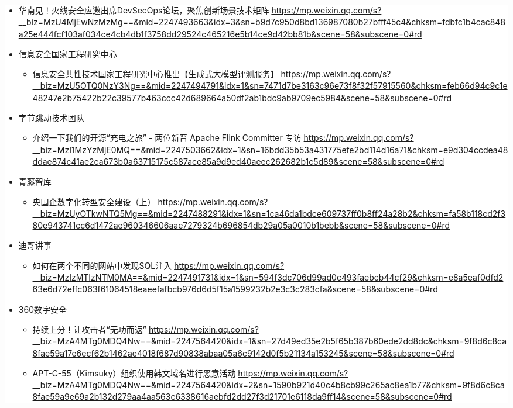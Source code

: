  - 华南见！火线安全应邀出席DevSecOps论坛，聚焦创新场景技术矩阵
https://mp.weixin.qq.com/s?__biz=MzU4MjEwNzMzMg==&mid=2247493663&idx=3&sn=b9d7c950d8bd136987080b27bfff45c4&chksm=fdbfc1b4cac848a25e444fcf103af034ce4cb4db1f3758dd29524c465216e5b14ce9d42bb81b&scene=58&subscene=0#rd

- 信息安全国家工程研究中心
  - 信息安全共性技术国家工程研究中心推出【生成式大模型评测服务】
https://mp.weixin.qq.com/s?__biz=MzU5OTQ0NzY3Ng==&mid=2247494791&idx=1&sn=7471d7be3163c96e73f8f32f57915560&chksm=feb66d94c9c1e48247e2b75422b22c39577b463ccc42d689664a50df2ab1bdc9ab9709ec5984&scene=58&subscene=0#rd

- 字节跳动技术团队
  - 介绍一下我们的开源“充电之旅” - 两位新晋 Apache Flink Committer 专访
https://mp.weixin.qq.com/s?__biz=MzI1MzYzMjE0MQ==&mid=2247503662&idx=1&sn=16bdd35b53a431775efe2bd114d16a71&chksm=e9d304ccdea48ddae874c41ae2ca673b0a63715175c587ace85a9d9ed40aeec262682b1c5d89&scene=58&subscene=0#rd

- 青藤智库
  - 央国企数字化转型安全建设（上）
https://mp.weixin.qq.com/s?__biz=MzUyOTkwNTQ5Mg==&mid=2247488291&idx=1&sn=1ca46da1bdce609737ff0b8ff24a28b2&chksm=fa58b118cd2f380e943741cc6d1472ae960346606aae7279324b696854db29a05a0010b1bebb&scene=58&subscene=0#rd

- 迪哥讲事
  - 如何在两个不同的网站中发现SQL注入
https://mp.weixin.qq.com/s?__biz=MzIzMTIzNTM0MA==&mid=2247491731&idx=1&sn=594f3dc706d99ad0c493faebcb44cf29&chksm=e8a5eaf0dfd263e6d72effc063f61064518eaeefafbcb976d6d5f15a1599232b2e3c3c283cfa&scene=58&subscene=0#rd

- 360数字安全
  - 持续上分！让攻击者“无功而返”
https://mp.weixin.qq.com/s?__biz=MzA4MTg0MDQ4Nw==&mid=2247564420&idx=1&sn=27d49ed35e2b5f65b387b60ede2dd8dc&chksm=9f8d6c8ca8fae59a17e6ecf62b1462ae4018f687d90838abaa05a6c9142d0f5b21134a153245&scene=58&subscene=0#rd

  - APT-C-55（Kimsuky）组织使用韩文域名进行恶意活动
https://mp.weixin.qq.com/s?__biz=MzA4MTg0MDQ4Nw==&mid=2247564420&idx=2&sn=1590b921d40c4b8cb99c265ac8ea1b77&chksm=9f8d6c8ca8fae59a9e69a2b132d279aa4aa563c6338616aebfd2dd27f3d21701e6118da9ff14&scene=58&subscene=0#rd

